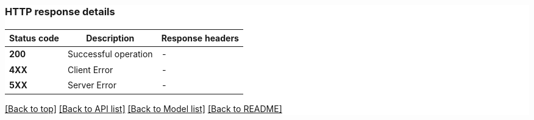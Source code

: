 ### HTTP response details

| Status code | Description | Response headers |
|-------------|-------------|------------------|
**200** | Successful operation |  -  |
**4XX** | Client Error |  -  |
**5XX** | Server Error |  -  |

[[Back to top]](#) [[Back to API list]](../README.md#documentation-for-api-endpoints) [[Back to Model list]](../README.md#documentation-for-models) [[Back to README]](../README.md)

